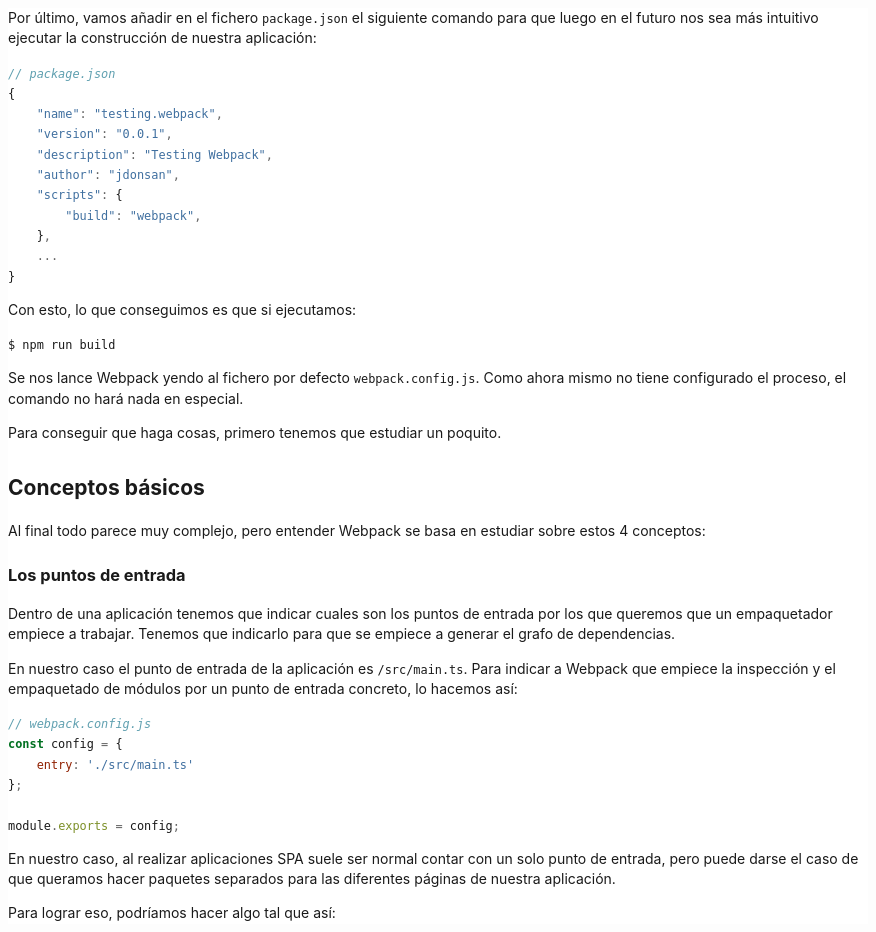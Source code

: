 Por último, vamos añadir en el fichero `package.json` el siguiente comando para que luego en el futuro nos sea más intuitivo ejecutar la construcción de nuestra aplicación:

```javascript
// package.json
{
    "name": "testing.webpack",
    "version": "0.0.1",
    "description": "Testing Webpack",
    "author": "jdonsan",
    "scripts": {
        "build": "webpack",
    },
    ...
}
```

Con esto, lo que conseguimos es que si ejecutamos:

```
$ npm run build
```

Se nos lance Webpack yendo al fichero por defecto `webpack.config.js`. Como ahora mismo no tiene configurado el proceso, el comando no hará nada en especial.

Para conseguir que haga cosas, primero tenemos que estudiar un poquito.

## Conceptos básicos

Al final todo parece muy complejo, pero entender Webpack se basa en estudiar sobre estos 4 conceptos:

### Los puntos de entrada

Dentro de una aplicación tenemos que indicar cuales son los puntos de entrada por los que queremos que un empaquetador empiece a trabajar. Tenemos que indicarlo para que se empiece a generar el grafo de dependencias.

En nuestro caso el punto de entrada de la aplicación es `/src/main.ts`. Para indicar a Webpack que empiece la inspección y el empaquetado de módulos por un punto de entrada concreto, lo hacemos así:

```javascript
// webpack.config.js
const config = {
    entry: './src/main.ts'
};

module.exports = config;
```

En nuestro caso, al realizar aplicaciones SPA suele ser normal contar con un solo punto de entrada, pero puede darse el caso de que queramos hacer paquetes separados para las diferentes páginas de nuestra aplicación.

Para lograr eso, podríamos hacer algo tal que así:

